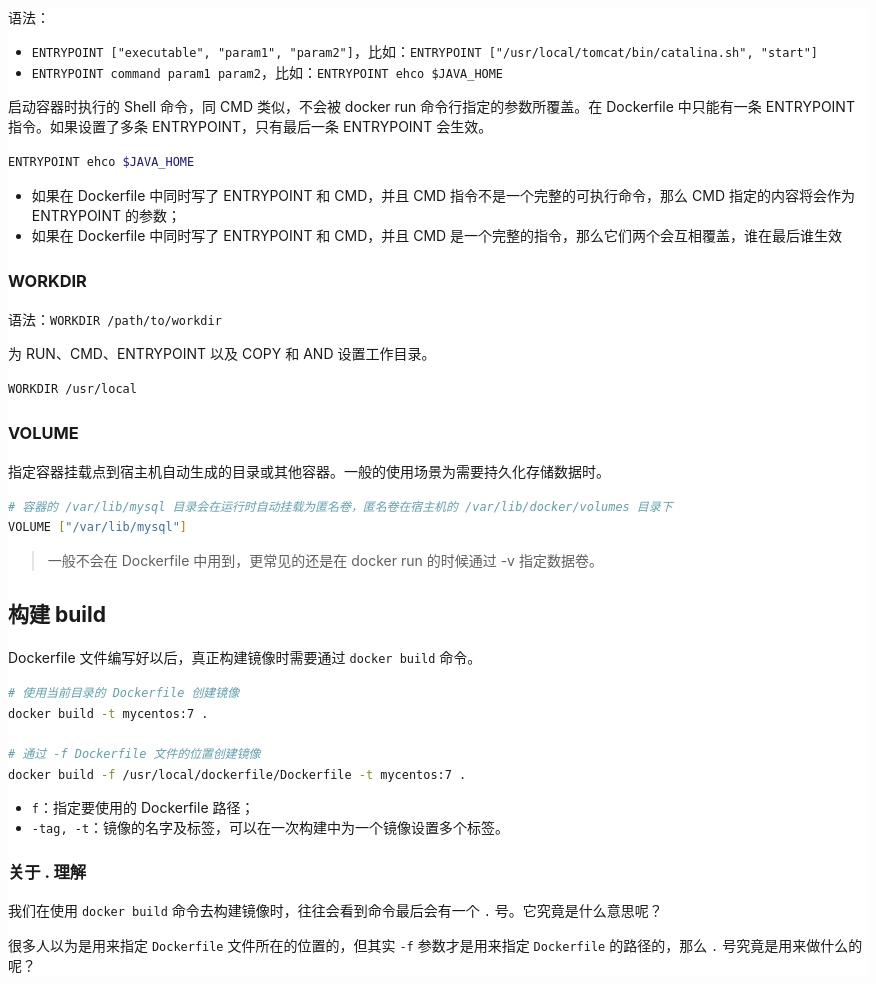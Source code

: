 语法：

- `ENTRYPOINT ["executable", "param1", "param2"]`，比如：`ENTRYPOINT ["/usr/local/tomcat/bin/catalina.sh", "start"]`
- `ENTRYPOINT command param1 param2`，比如：`ENTRYPOINT ehco $JAVA_HOME`

启动容器时执行的 Shell 命令，同 CMD 类似，不会被 docker run 命令行指定的参数所覆盖。在 Dockerfile 中只能有一条 ENTRYPOINT 指令。如果设置了多条 ENTRYPOINT，只有最后一条 ENTRYPOINT 会生效。

```bash
ENTRYPOINT ehco $JAVA_HOME
```

- 如果在 Dockerfile 中同时写了 ENTRYPOINT 和 CMD，并且 CMD 指令不是一个完整的可执行命令，那么 CMD 指定的内容将会作为 ENTRYPOINT 的参数；
- 如果在 Dockerfile 中同时写了 ENTRYPOINT 和 CMD，并且 CMD 是一个完整的指令，那么它们两个会互相覆盖，谁在最后谁生效

### WORKDIR

语法：`WORKDIR /path/to/workdir`

为 RUN、CMD、ENTRYPOINT 以及 COPY 和 AND 设置工作目录。

```bash
WORKDIR /usr/local
```

### VOLUME

指定容器挂载点到宿主机自动生成的目录或其他容器。一般的使用场景为需要持久化存储数据时。

```bash
# 容器的 /var/lib/mysql 目录会在运行时自动挂载为匿名卷，匿名卷在宿主机的 /var/lib/docker/volumes 目录下
VOLUME ["/var/lib/mysql"]
```

> 一般不会在 Dockerfile 中用到，更常见的还是在 docker run 的时候通过 -v 指定数据卷。



## 构建 build

Dockerfile 文件编写好以后，真正构建镜像时需要通过 `docker build` 命令。

```bash
# 使用当前目录的 Dockerfile 创建镜像
docker build -t mycentos:7 .

# 通过 -f Dockerfile 文件的位置创建镜像
docker build -f /usr/local/dockerfile/Dockerfile -t mycentos:7 .
```

- `f`：指定要使用的 Dockerfile 路径；
- `-tag, -t`：镜像的名字及标签，可以在一次构建中为一个镜像设置多个标签。

### 关于 . 理解

我们在使用 `docker build` 命令去构建镜像时，往往会看到命令最后会有一个 `.` 号。它究竟是什么意思呢？

很多人以为是用来指定 `Dockerfile` 文件所在的位置的，但其实 `-f` 参数才是用来指定 `Dockerfile` 的路径的，那么 `.` 号究竟是用来做什么的呢？
